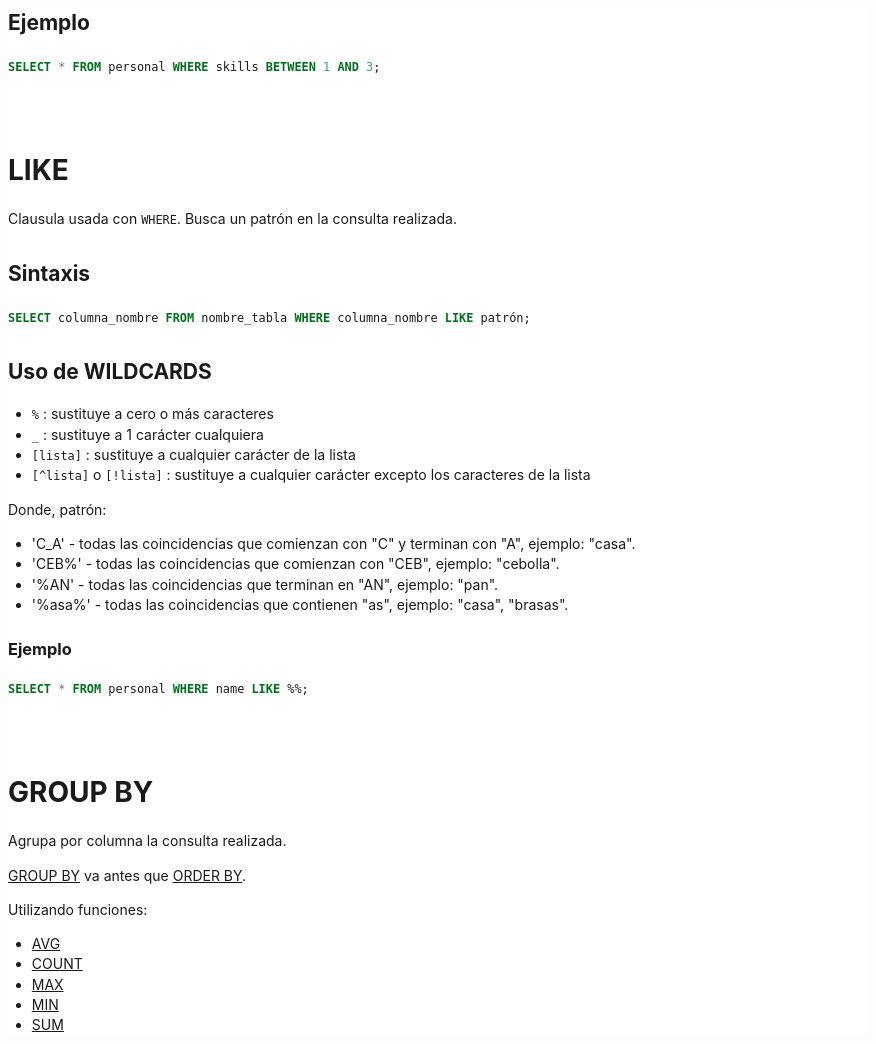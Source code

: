 ## Ejemplo

```sql
SELECT * FROM personal WHERE skills BETWEEN 1 AND 3;
```

<br>

<a name="like"></a>

# LIKE

Clausula usada con `WHERE`.
Busca un patrón en la consulta realizada.

## Sintaxis

```sql
SELECT columna_nombre FROM nombre_tabla WHERE columna_nombre LIKE patrón;
```

## Uso de WILDCARDS

* `%`  :  sustituye a cero o más caracteres
* `_`  :  sustituye a 1 carácter cualquiera
* `[lista]`  :  sustituye a cualquier carácter de la lista
* `[^lista]` o `[!lista]`  :  sustituye a cualquier carácter excepto los caracteres de la lista

Donde, patrón:

* 'C_A' - todas las coincidencias que comienzan con "C" y terminan con "A", ejemplo: "casa".
* 'CEB%' - todas las coincidencias que comienzan con "CEB", ejemplo: "cebolla".
* '%AN' - todas las coincidencias que terminan en "AN", ejemplo: "pan".
* '%asa%' - todas las coincidencias que contienen "as", ejemplo: "casa", "brasas".


### Ejemplo

```sql
SELECT * FROM personal WHERE name LIKE %%;
```

<br>

<a name="group-by"></a>

# GROUP BY

Agrupa por columna la consulta realizada.

[GROUP BY](#group-by) va antes que [ORDER BY](#order-by).

Utilizando funciones:

  * [AVG](#avg)
  * [COUNT](#count)
  * [MAX](#max)
  * [MIN](#min)
  * [SUM](#sum)
